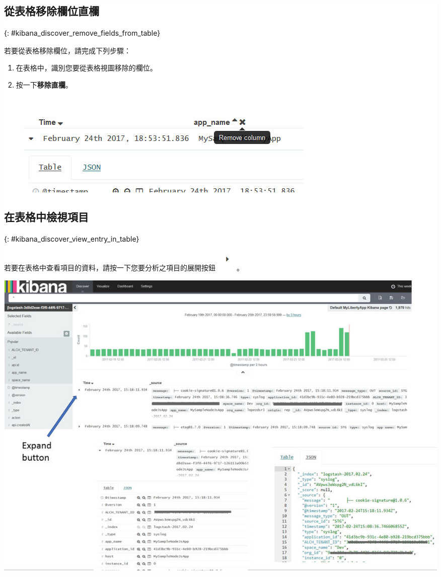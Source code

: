 ## 從表格移除欄位直欄
{: #kibana_discover_remove_fields_from_table}

若要從表格移除欄位，請完成下列步驟：

1. 在表格中，識別您要從表格視圖移除的欄位。
2. 按一下**移除直欄**。
    
    ![從表格視圖移除欄位](images/k4_remove_field_column.jpg)


## 在表格中檢視項目
{: #kibana_discover_view_entry_in_table}

若要在表格中查看項目的資料，請按一下您要分析之項目的展開按鈕 ![「展開按鈕」圖示](images/k4_expand_icon.jpg "「展開按鈕」圖示")。 

![Kibana 的「探索」頁面中的表格](images/k4_table_discover.jpg "Kibana 的「探索」頁面中的表格") 	

